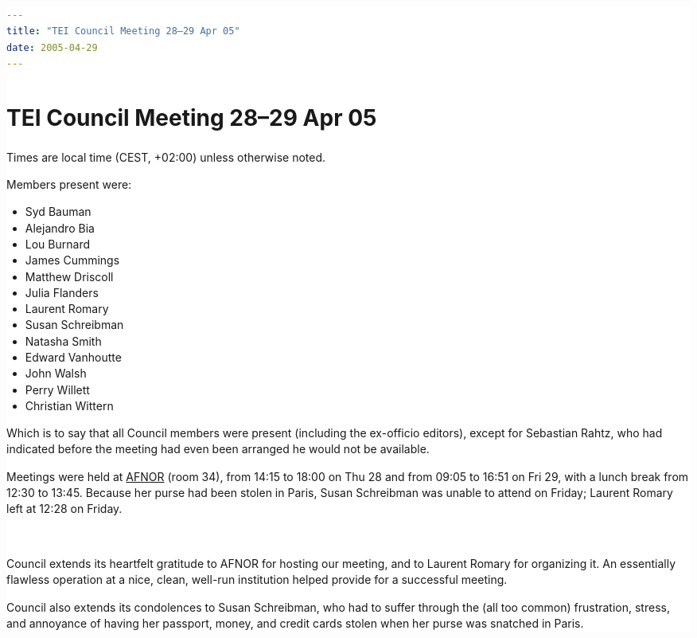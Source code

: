 ```yaml
---
title: "TEI Council Meeting 28–29 Apr 05"
date: 2005-04-29
---
```

# TEI Council Meeting 28–29 Apr 05



 Times are local time (CEST, \+02:00\) unless otherwise noted.
 
 

 
 Members present were:
 
 * Syd Bauman
* Alejandro Bia
* Lou Burnard
* James Cummings
* Matthew Driscoll
* Julia Flanders
* Laurent Romary
* Susan Schreibman
* Natasha Smith
* Edward Vanhoutte
* John Walsh
* Perry Willett
* Christian Wittern


 Which is to say that all Council members were
 present (including the ex\-officio editors), except for
 Sebastian Rahtz, who had indicated before the meeting had
 even been arranged he would not be available.
 
 Meetings were held at [AFNOR](http://www.afnor.fr/portail.asp) (room
 34\), from 14:15 to 18:00 on Thu
 28 and from 09:05 to 16:51 on Fri 29, with a lunch break from
 12:30 to 13:45\. Because her purse had been stolen in Paris,
 Susan Schreibman was unable to attend on Friday; Laurent
 Romary left at 12:28 on Friday.
 
 
  
 
 
 
 Council extends its heartfelt gratitude to AFNOR for
 hosting our meeting, and to Laurent Romary for organizing
 it. An essentially flawless operation at a nice, clean,
 well\-run institution helped provide for a successful
 meeting.
 
 Council also extends its condolences to Susan Schreibman,
 who had to suffer through the (all too common) frustration,
 stress, and annoyance of having her passport, money, and
 credit cards stolen when her purse was snatched in
 Paris.
 